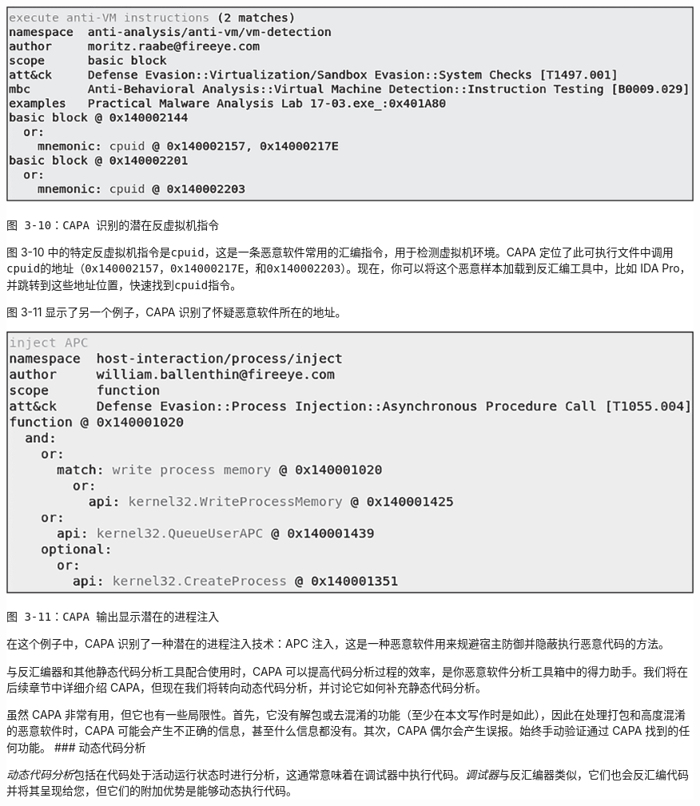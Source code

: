 ![](img/fig3-10.jpg)

<samp class="SANS_Futura_Std_Book_Oblique_I_11">图 3-10：CAPA 识别的潜在反虚拟机指令</samp>

图 3-10 中的特定反虚拟机指令是<samp class="SANS_TheSansMonoCd_W5Regular_11">cpuid</samp>，这是一条恶意软件常用的汇编指令，用于检测虚拟机环境。CAPA 定位了此可执行文件中调用<samp class="SANS_TheSansMonoCd_W5Regular_11">cpuid</samp>的地址（<samp class="SANS_TheSansMonoCd_W5Regular_11">0x140002157</samp>，<samp class="SANS_TheSansMonoCd_W5Regular_11">0x14000217E</samp>，和<samp class="SANS_TheSansMonoCd_W5Regular_11">0x140002203</samp>）。现在，你可以将这个恶意样本加载到反汇编工具中，比如 IDA Pro，并跳转到这些地址位置，快速找到<samp class="SANS_TheSansMonoCd_W5Regular_11">cpuid</samp>指令。

图 3-11 显示了另一个例子，CAPA 识别了怀疑恶意软件所在的地址。

![](img/fig3-11.jpg)

<samp class="SANS_Futura_Std_Book_Oblique_I_11">图 3-11：CAPA 输出显示潜在的进程注入</samp>

在这个例子中，CAPA 识别了一种潜在的进程注入技术：APC 注入，这是一种恶意软件用来规避宿主防御并隐蔽执行恶意代码的方法。

与反汇编器和其他静态代码分析工具配合使用时，CAPA 可以提高代码分析过程的效率，是你恶意软件分析工具箱中的得力助手。我们将在后续章节中详细介绍 CAPA，但现在我们将转向动态代码分析，并讨论它如何补充静态代码分析。

虽然 CAPA 非常有用，但它也有一些局限性。首先，它没有解包或去混淆的功能（至少在本文写作时是如此），因此在处理打包和高度混淆的恶意软件时，CAPA 可能会产生不正确的信息，甚至什么信息都没有。其次，CAPA 偶尔会产生误报。始终手动验证通过 CAPA 找到的任何功能。  ### <samp class="SANS_Futura_Std_Bold_B_11">动态代码分析</samp>

*动态代码分析*包括在代码处于活动运行状态时进行分析，这通常意味着在调试器中执行代码。*调试器*与反汇编器类似，它们也会反汇编代码并将其呈现给您，但它们的附加优势是能够动态执行代码。
